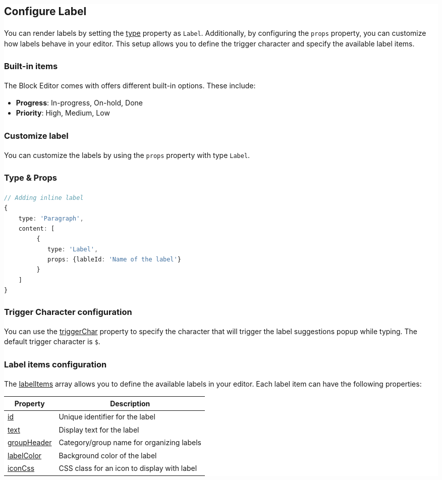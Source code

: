 ## Configure Label

You can render labels by setting the [type](../api/blockeditor/blockModel/#type) property as `Label`. Additionally, by configuring the `props` property, you can customize how labels behave in your editor. This setup allows you to define the trigger character and specify the available label items.

### Built-in items

The Block Editor comes with offers different built-in options. These include:

-   **Progress**: In-progress, On-hold, Done
-   **Priority**: High, Medium, Low

### Customize label

You can customize the labels by using the `props` property with type `Label`.

### Type & Props

```typescript
// Adding inline label
{
    type: 'Paragraph',
    content: [
         {
            type: 'Label',
            props: {lableId: 'Name of the label'}
         } 
    ]
}
```

### Trigger Character configuration

You can use the [triggerChar](../api/blockeditor/labelSettingsModel/#triggerchar) property to specify the character that will trigger the label suggestions popup while typing. The default trigger character is `$`.

### Label items configuration

The [labelItems](../api/blockeditor/labelSettingsModel/#labelitems) array allows you to define the available labels in your editor. Each label item can have the following properties:

| Property    | Description                                 |
|-------------|---------------------------------------------|
| [id](../api/blockeditor/labelItemModel/#id)          | Unique identifier for the label             |
| [text](../api/blockeditor/labelItemModel/#text)        | Display text for the label                  |
| [groupHeader](../api/blockeditor/labelItemModel/#groupheader) | Category/group name for organizing labels   |
| [labelColor](../api/blockeditor/labelItemModel/#labelcolor)  | Background color of the label               |
| [iconCss](../api/blockeditor/labelItemModel/#iconcss)  | CSS class for an icon to display with label |
